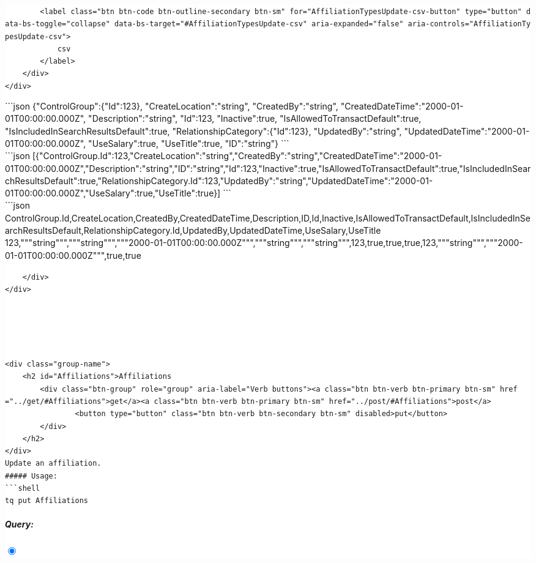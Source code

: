             <label class="btn btn-code btn-outline-secondary btn-sm" for="AffiliationTypesUpdate-csv-button" type="button" data-bs-toggle="collapse" data-bs-target="#AffiliationTypesUpdate-csv" aria-expanded="false" aria-controls="AffiliationTypesUpdate-csv">
                csv
            </label>
        </div>
    </div>
</div>
<div id="AffiliationTypesUpdate-parent">
    <div class="collapse show" id="AffiliationTypesUpdate-default" data-bs-parent="#AffiliationTypesUpdate-parent"> 
```json
{"ControlGroup":{"Id":123}, "CreateLocation":"string", "CreatedBy":"string", "CreatedDateTime":"2000-01-01T00:00:00.000Z", "Description":"string", "Id":123, "Inactive":true, "IsAllowedToTransactDefault":true, "IsIncludedInSearchResultsDefault":true, "RelationshipCategory":{"Id":123}, "UpdatedBy":"string", "UpdatedDateTime":"2000-01-01T00:00:00.000Z", "UseSalary":true, "UseTitle":true, "ID":"string"}
```  
    </div>
    <div class="collapse" id="AffiliationTypesUpdate-flat"  data-bs-parent="#AffiliationTypesUpdate-parent">
```json
[{"ControlGroup.Id":123,"CreateLocation":"string","CreatedBy":"string","CreatedDateTime":"2000-01-01T00:00:00.000Z","Description":"string","ID":"string","Id":123,"Inactive":true,"IsAllowedToTransactDefault":true,"IsIncludedInSearchResultsDefault":true,"RelationshipCategory.Id":123,"UpdatedBy":"string","UpdatedDateTime":"2000-01-01T00:00:00.000Z","UseSalary":true,"UseTitle":true}]
```  
    </div>
    <div class="collapse" id="AffiliationTypesUpdate-csv" data-bs-parent="#AffiliationTypesUpdate-parent">
```json
ControlGroup.Id,CreateLocation,CreatedBy,CreatedDateTime,Description,ID,Id,Inactive,IsAllowedToTransactDefault,IsIncludedInSearchResultsDefault,RelationshipCategory.Id,UpdatedBy,UpdatedDateTime,UseSalary,UseTitle
123,"""string""","""string""","""2000-01-01T00:00:00.000Z""","""string""","""string""",123,true,true,true,123,"""string""","""2000-01-01T00:00:00.000Z""",true,true

```  
    </div>
</div>





<div class="group-name">
    <h2 id="Affiliations">Affiliations
        <div class="btn-group" role="group" aria-label="Verb buttons"><a class="btn btn-verb btn-primary btn-sm" href="../get/#Affiliations">get</a><a class="btn btn-verb btn-primary btn-sm" href="../post/#Affiliations">post</a>
                <button type="button" class="btn btn-verb btn-secondary btn-sm" disabled>put</button>
        </div>
    </h2>
</div>  
Update an affiliation.  
##### Usage:  
```shell
tq put Affiliations
``` 
<div class="group-code">
    <h5>Query:</h5>
    <div class="btn-group-code">
        <div class="btn-group" role="group" aria-label="Code display toggle button group">
            <input type="radio" class="btn-check" name="AffiliationsUpdate-button" id="AffiliationsUpdate-default-button" autocomplete="off" checked>